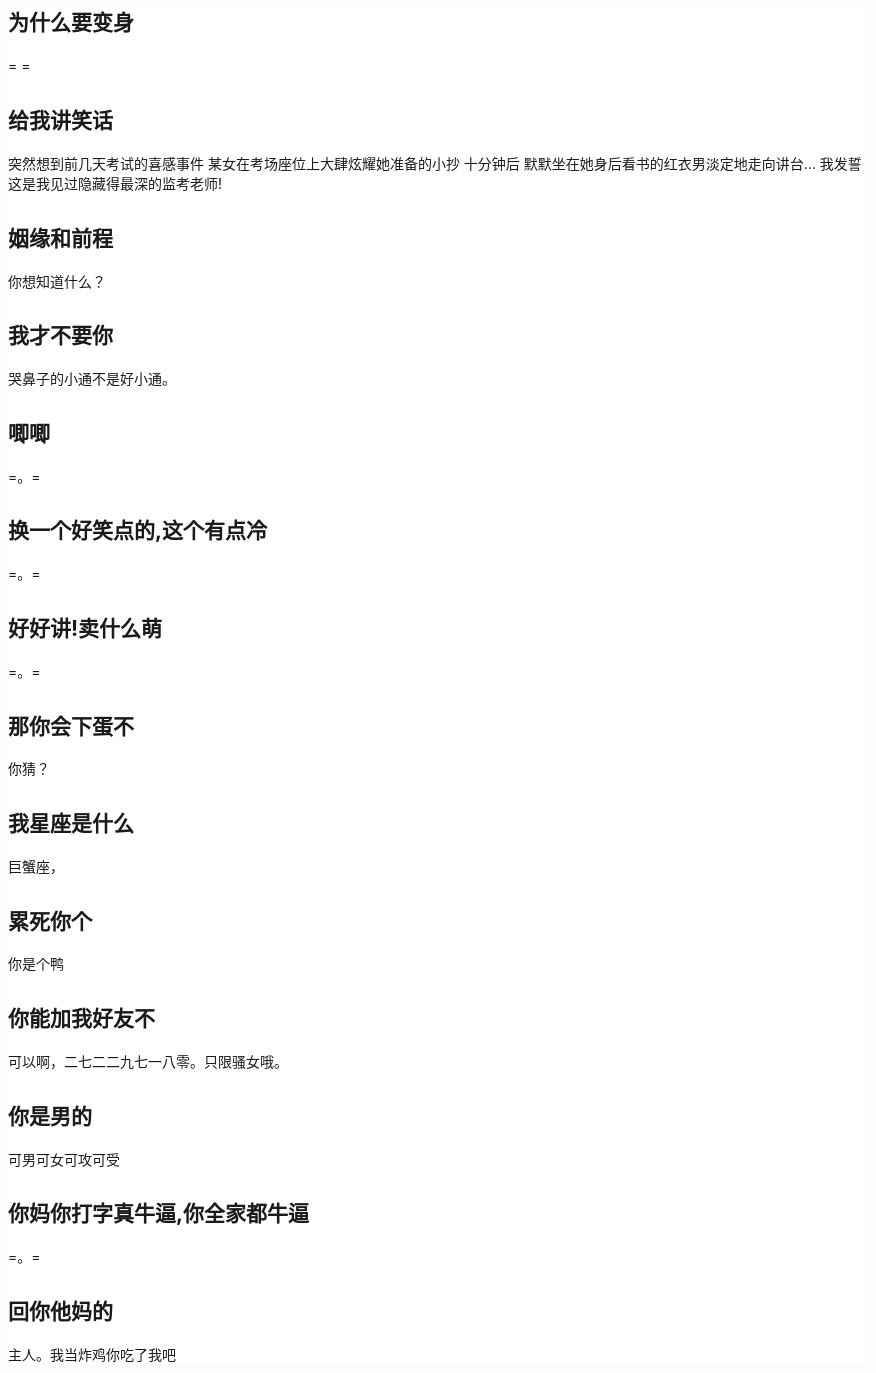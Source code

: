 ## 为什么要变身
= =

## 给我讲笑话
突然想到前几天考试的喜感事件 某女在考场座位上大肆炫耀她准备的小抄 十分钟后 默默坐在她身后看书的红衣男淡定地走向讲台...  我发誓这是我见过隐藏得最深的监考老师!

## 姻缘和前程
你想知道什么？

## 我才不要你
哭鼻子的小通不是好小通。

## 唧唧
=。=

## 换一个好笑点的,这个有点冷
=。=

## 好好讲!卖什么萌
=。=

## 那你会下蛋不
你猜？

## 我星座是什么
巨蟹座，

## 累死你个
你是个鸭

## 你能加我好友不
可以啊，二七二二九七一八零。只限骚女哦。

## 你是男的
可男可女可攻可受

## 你妈你打字真牛逼,你全家都牛逼
=。=

## 回你他妈的
主人。我当炸鸡你吃了我吧
